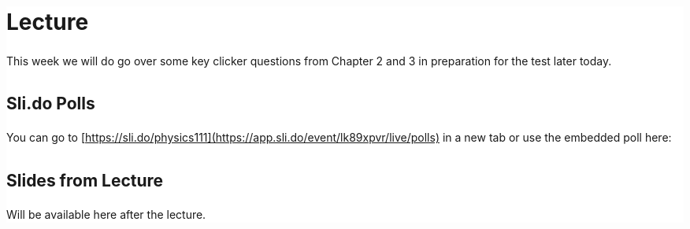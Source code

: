 # Lecture

This week we will do go over some key clicker questions from Chapter 2 and 3 in preparation for the test later today.

## Sli.do Polls

You can go to [https://sli.do/physics111](https://app.sli.do/event/lk89xpvr/live/polls) in a new tab or use the embedded poll here:

<iframe src="https://app.sli.do/event/lk89xpvr/live/polls" height="100%" width="100%" style="min-height: 560px;"></iframe>

## Slides from Lecture

Will be available here after the lecture.

<iframe src="../../2020-09-24 - Lecture3.pdf" width="100%" height="800px" frameBorder="0"> </iframe>